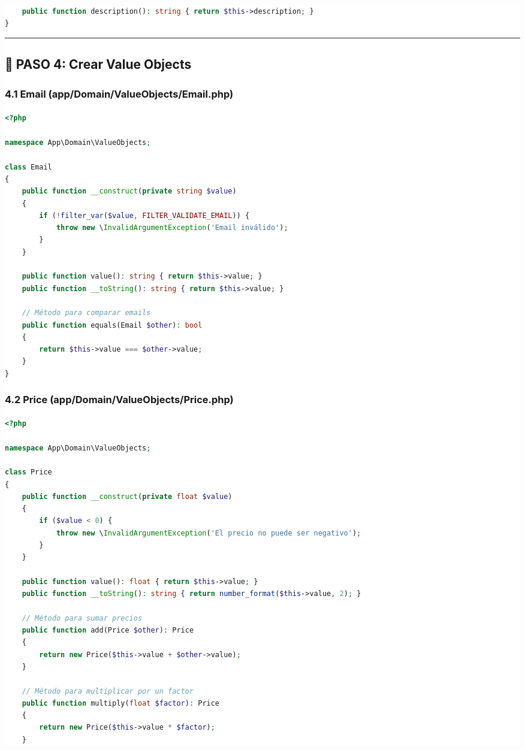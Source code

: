 ```php
    public function description(): string { return $this->description; }
}
```

---

## 🔧 PASO 4: Crear Value Objects

### 4.1 Email (app/Domain/ValueObjects/Email.php)
```php
<?php

namespace App\Domain\ValueObjects;

class Email
{
    public function __construct(private string $value)
    {
        if (!filter_var($value, FILTER_VALIDATE_EMAIL)) {
            throw new \InvalidArgumentException('Email inválido');
        }
    }

    public function value(): string { return $this->value; }
    public function __toString(): string { return $this->value; }
    
    // Método para comparar emails
    public function equals(Email $other): bool
    {
        return $this->value === $other->value;
    }
}
```

### 4.2 Price (app/Domain/ValueObjects/Price.php)
```php
<?php

namespace App\Domain\ValueObjects;

class Price
{
    public function __construct(private float $value)
    {
        if ($value < 0) {
            throw new \InvalidArgumentException('El precio no puede ser negativo');
        }
    }

    public function value(): float { return $this->value; }
    public function __toString(): string { return number_format($this->value, 2); }
    
    // Método para sumar precios
    public function add(Price $other): Price
    {
        return new Price($this->value + $other->value);
    }
    
    // Método para multiplicar por un factor
    public function multiply(float $factor): Price
    {
        return new Price($this->value * $factor);
    }
```